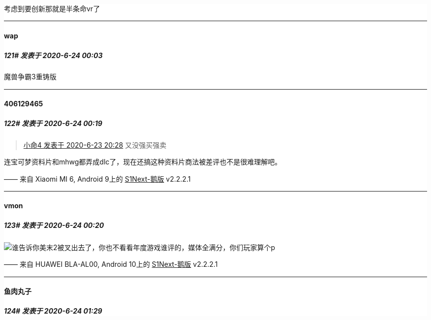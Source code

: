 


考虑到要创新那就是半条命vr了







*****

####  wap  
##### 121#       发表于 2020-6-24 00:03




魔兽争霸3重铸版







*****

####  406129465  
##### 122#       发表于 2020-6-24 00:19



<blockquote><a href="httphttps://bbs.saraba1st.com/2b/forum.php?mod=redirect&amp;goto=findpost&amp;pid=47923919&amp;ptid=1943611" target="_blank">小命4 发表于 2020-6-23 20:28</a>
又没强买强卖</blockquote>
连宝可梦资料片和mhwg都弄成dlc了，现在还搞这种资料片商法被差评也不是很难理解吧。

—— 来自 Xiaomi MI 6, Android 9上的 [S1Next-鹅版](https://github.com/ykrank/S1-Next/releases) v2.2.2.1







*****

####  vmon  
##### 123#       发表于 2020-6-24 00:20



<img src="https://static.saraba1st.com/image/smiley/face2017/049.png" referrerpolicy="no-referrer">谁告诉你美末2被叉出去了，你也不看看年度游戏谁评的，媒体全满分，你们玩家算个p

—— 来自 HUAWEI BLA-AL00, Android 10上的 [S1Next-鹅版](https://github.com/ykrank/S1-Next/releases) v2.2.2.1







*****

####  鱼肉丸子  
##### 124#       发表于 2020-6-24 01:29
